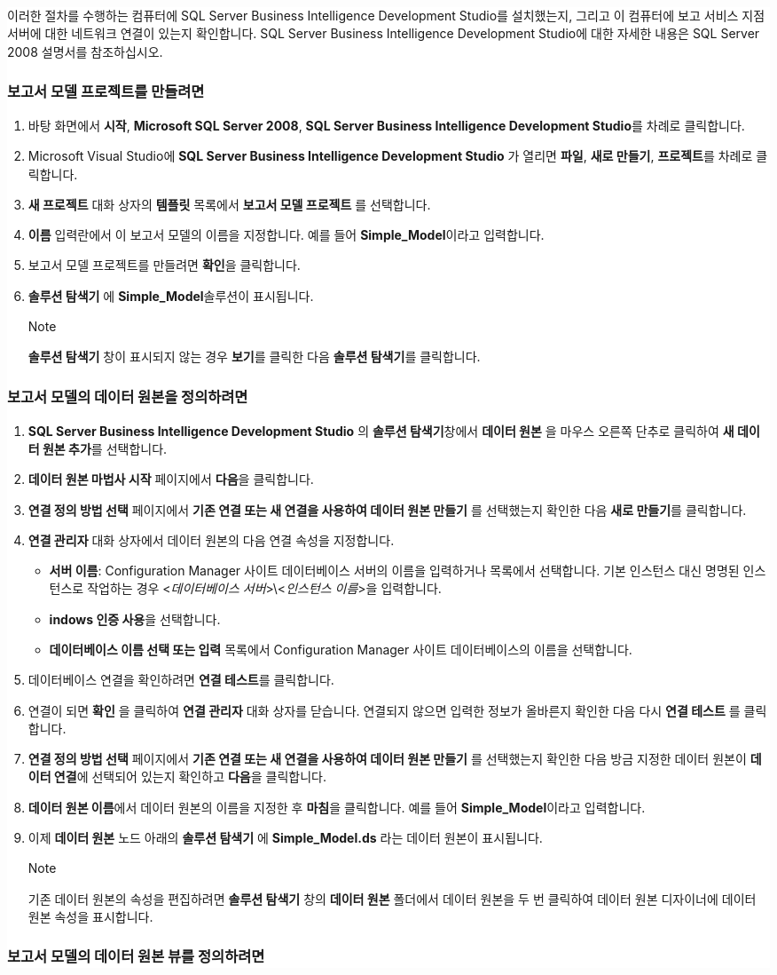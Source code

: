  이러한 절차를 수행하는 컴퓨터에 SQL Server Business Intelligence Development Studio를 설치했는지, 그리고 이 컴퓨터에 보고 서비스 지점 서버에 대한 네트워크 연결이 있는지 확인합니다. SQL Server Business Intelligence Development Studio에 대한 자세한 내용은 SQL Server 2008 설명서를 참조하십시오.  

###  <a name="BKMK_CreateReportModelProject"></a> 보고서 모델 프로젝트를 만들려면  

1.  바탕 화면에서 **시작**, **Microsoft SQL Server 2008**, **SQL Server Business Intelligence Development Studio**를 차례로 클릭합니다.  

2.  Microsoft Visual Studio에 **SQL Server Business Intelligence Development Studio** 가 열리면 **파일**, **새로 만들기**, **프로젝트**를 차례로 클릭합니다.  

3.  **새 프로젝트** 대화 상자의 **템플릿** 목록에서 **보고서 모델 프로젝트** 를 선택합니다.  

4.  **이름** 입력란에서 이 보고서 모델의 이름을 지정합니다. 예를 들어 **Simple_Model**이라고 입력합니다.  

5.  보고서 모델 프로젝트를 만들려면 **확인**을 클릭합니다.  

6.  **솔루션 탐색기** 에 **Simple_Model**솔루션이 표시됩니다.  

    > [!NOTE]  
    >  **솔루션 탐색기** 창이 표시되지 않는 경우 **보기**를 클릭한 다음 **솔루션 탐색기**를 클릭합니다.  

###  <a name="BKMK_DefineReportModelDataSource"></a> 보고서 모델의 데이터 원본을 정의하려면  

1.  **SQL Server Business Intelligence Development Studio** 의 **솔루션 탐색기**창에서 **데이터 원본** 을 마우스 오른쪽 단추로 클릭하여 **새 데이터 원본 추가**를 선택합니다.  

2.  **데이터 원본 마법사 시작** 페이지에서 **다음**을 클릭합니다.  

3.  **연결 정의 방법 선택** 페이지에서 **기존 연결 또는 새 연결을 사용하여 데이터 원본 만들기** 를 선택했는지 확인한 다음 **새로 만들기**를 클릭합니다.  

4.  **연결 관리자** 대화 상자에서 데이터 원본의 다음 연결 속성을 지정합니다.  

    -   **서버 이름**: Configuration Manager 사이트 데이터베이스 서버의 이름을 입력하거나 목록에서 선택합니다. 기본 인스턴스 대신 명명된 인스턴스로 작업하는 경우 &lt;*데이터베이스 서버*>\\&lt;*인스턴스 이름*>을 입력합니다.  

    -   **indows 인증 사용**을 선택합니다.  

    -   **데이터베이스 이름 선택 또는 입력** 목록에서 Configuration Manager 사이트 데이터베이스의 이름을 선택합니다.  

5.  데이터베이스 연결을 확인하려면 **연결 테스트**를 클릭합니다.  

6.  연결이 되면 **확인** 을 클릭하여 **연결 관리자** 대화 상자를 닫습니다. 연결되지 않으면 입력한 정보가 올바른지 확인한 다음 다시 **연결 테스트** 를 클릭합니다.  

7.  **연결 정의 방법 선택** 페이지에서 **기존 연결 또는 새 연결을 사용하여 데이터 원본 만들기** 를 선택했는지 확인한 다음 방금 지정한 데이터 원본이 **데이터 연결**에 선택되어 있는지 확인하고 **다음**을 클릭합니다.  

8.  **데이터 원본 이름**에서 데이터 원본의 이름을 지정한 후 **마침**을 클릭합니다. 예를 들어 **Simple_Model**이라고 입력합니다.  

9. 이제 **데이터 원본** 노드 아래의 **솔루션 탐색기** 에 **Simple_Model.ds** 라는 데이터 원본이 표시됩니다.  

    > [!NOTE]  
    >  기존 데이터 원본의 속성을 편집하려면 **솔루션 탐색기** 창의 **데이터 원본** 폴더에서 데이터 원본을 두 번 클릭하여 데이터 원본 디자이너에 데이터 원본 속성을 표시합니다.  

###  <a name="BKMK_DefineReportModelDataSourceView"></a> 보고서 모델의 데이터 원본 뷰를 정의하려면  
